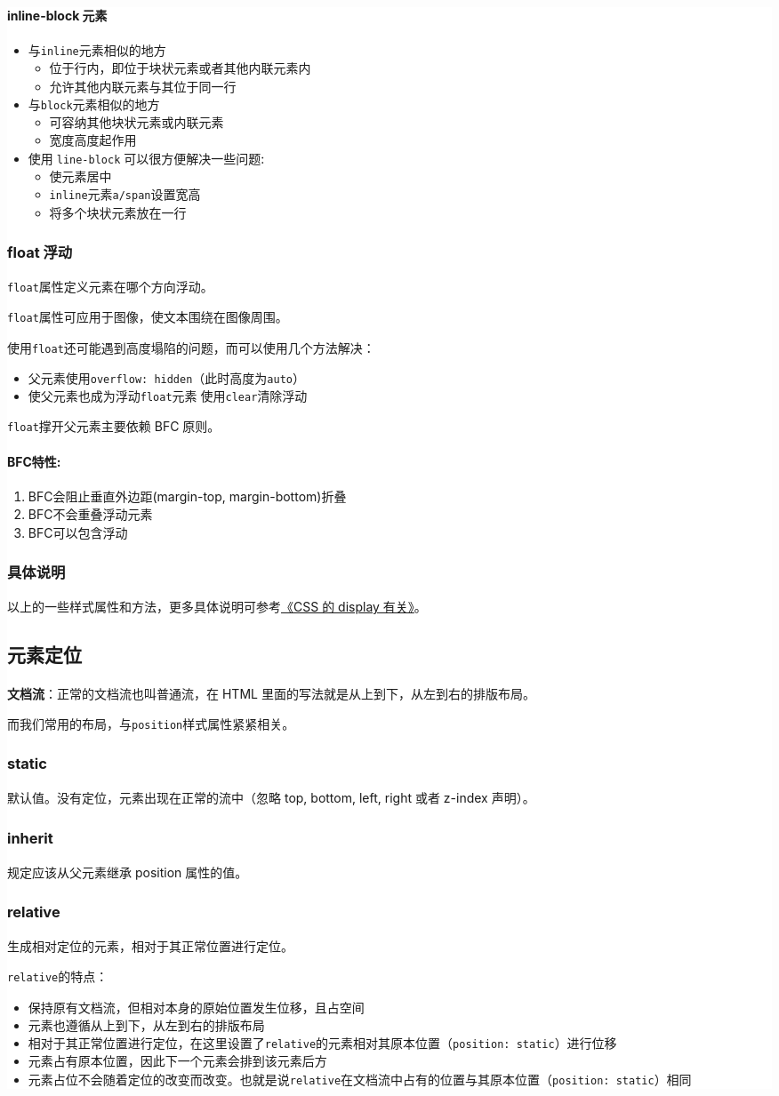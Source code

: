 #### inline-block 元素
- 与`inline`元素相似的地方
  - 位于行内，即位于块状元素或者其他内联元素内
  - 允许其他内联元素与其位于同一行
- 与`block`元素相似的地方
  - 可容纳其他块状元素或内联元素
  - 宽度高度起作用
- 使用 `line-block` 可以很方便解决一些问题:
  - 使元素居中
  - `inline`元素`a/span`设置宽高
  - 将多个块状元素放在一行
### float 浮动
`float`属性定义元素在哪个方向浮动。

`float`属性可应用于图像，使文本围绕在图像周围。

使用`float`还可能遇到高度塌陷的问题，而可以使用几个方法解决：
- 父元素使用`overflow: hidden`（此时高度为`auto`）
- 使父元素也成为浮动`float`元素
使用`clear`清除浮动

`float`撑开父元素主要依赖 BFC 原则。

#### BFC特性:
1. BFC会阻止垂直外边距(margin-top, margin-bottom)折叠
2. BFC不会重叠浮动元素
3. BFC可以包含浮动

### 具体说明
以上的一些样式属性和方法，更多具体说明可参考[《CSS 的 display 有关》](https://godbasin.github.io/2016/06/26/about-display/)。

## 元素定位
**文档流**：正常的文档流也叫普通流，在 HTML 里面的写法就是从上到下，从左到右的排版布局。

而我们常用的布局，与`position`样式属性紧紧相关。

### static
默认值。没有定位，元素出现在正常的流中（忽略 top, bottom, left, right 或者 z-index 声明）。

### inherit
规定应该从父元素继承 position 属性的值。

### relative
生成相对定位的元素，相对于其正常位置进行定位。

`relative`的特点：
- 保持原有文档流，但相对本身的原始位置发生位移，且占空间
- 元素也遵循从上到下，从左到右的排版布局
- 相对于其正常位置进行定位，在这里设置了`relative`的元素相对其原本位置（`position: static`）进行位移
- 元素占有原本位置，因此下一个元素会排到该元素后方
- 元素占位不会随着定位的改变而改变。也就是说`relative`在文档流中占有的位置与其原本位置（`position: static`）相同
